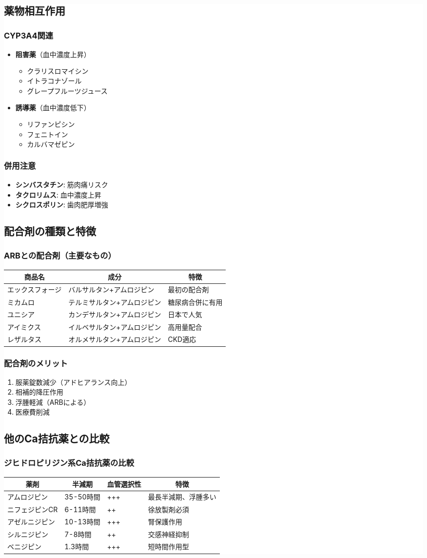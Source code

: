 ## 薬物相互作用

### CYP3A4関連
- **阻害薬**（血中濃度上昇）
  - クラリスロマイシン
  - イトラコナゾール
  - グレープフルーツジュース

- **誘導薬**（血中濃度低下）
  - リファンピシン
  - フェニトイン
  - カルバマゼピン

### 併用注意
- **シンバスタチン**: 筋肉痛リスク
- **タクロリムス**: 血中濃度上昇
- **シクロスポリン**: 歯肉肥厚増強

## 配合剤の種類と特徴

### ARBとの配合剤（主要なもの）

| 商品名 | 成分 | 特徴 |
|--------|------|------|
| エックスフォージ | バルサルタン+アムロジピン | 最初の配合剤 |
| ミカムロ | テルミサルタン+アムロジピン | 糖尿病合併に有用 |
| ユニシア | カンデサルタン+アムロジピン | 日本で人気 |
| アイミクス | イルベサルタン+アムロジピン | 高用量配合 |
| レザルタス | オルメサルタン+アムロジピン | CKD適応 |

### 配合剤のメリット
1. 服薬錠数減少（アドヒアランス向上）
2. 相補的降圧作用
3. 浮腫軽減（ARBによる）
4. 医療費削減

## 他のCa拮抗薬との比較

### ジヒドロピリジン系Ca拮抗薬の比較

| 薬剤 | 半減期 | 血管選択性 | 特徴 |
|------|--------|------------|------|
| アムロジピン | 35-50時間 | +++ | 最長半減期、浮腫多い |
| ニフェジピンCR | 6-11時間 | ++ | 徐放製剤必須 |
| アゼルニジピン | 10-13時間 | +++ | 腎保護作用 |
| シルニジピン | 7-8時間 | ++ | 交感神経抑制 |
| ベニジピン | 1.3時間 | +++ | 短時間作用型 |
